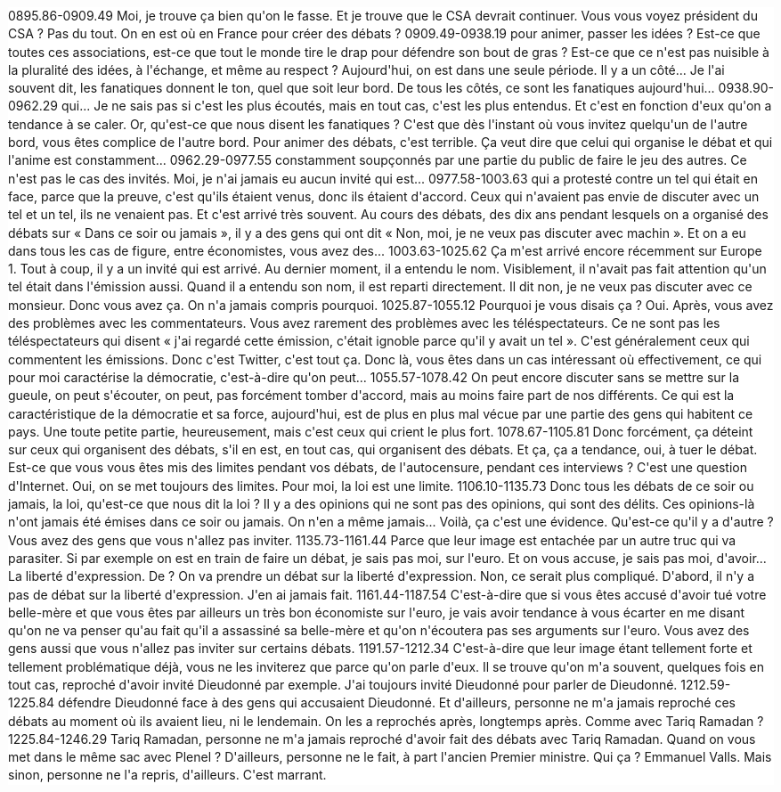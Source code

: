 0895.86-0909.49   Moi, je trouve ça bien qu'on le fasse. Et je trouve que le CSA devrait continuer. Vous vous voyez président du CSA ? Pas du tout. On en est où en France pour créer des débats ?
0909.49-0938.19   pour animer, passer les idées ? Est-ce que toutes ces associations, est-ce que tout le monde tire le drap pour défendre son bout de gras ? Est-ce que ce n'est pas nuisible à la pluralité des idées, à l'échange, et même au respect ? Aujourd'hui, on est dans une seule période. Il y a un côté... Je l'ai souvent dit, les fanatiques donnent le ton, quel que soit leur bord. De tous les côtés, ce sont les fanatiques aujourd'hui...
0938.90-0962.29   qui... Je ne sais pas si c'est les plus écoutés, mais en tout cas, c'est les plus entendus. Et c'est en fonction d'eux qu'on a tendance à se caler. Or, qu'est-ce que nous disent les fanatiques ? C'est que dès l'instant où vous invitez quelqu'un de l'autre bord, vous êtes complice de l'autre bord. Pour animer des débats, c'est terrible. Ça veut dire que celui qui organise le débat et qui l'anime est constamment...
0962.29-0977.55   constamment soupçonnés par une partie du public de faire le jeu des autres. Ce n'est pas le cas des invités. Moi, je n'ai jamais eu aucun invité qui est...
0977.58-1003.63   qui a protesté contre un tel qui était en face, parce que la preuve, c'est qu'ils étaient venus, donc ils étaient d'accord. Ceux qui n'avaient pas envie de discuter avec un tel et un tel, ils ne venaient pas. Et c'est arrivé très souvent. Au cours des débats, des dix ans pendant lesquels on a organisé des débats sur « Dans ce soir ou jamais », il y a des gens qui ont dit « Non, moi, je ne veux pas discuter avec machin ». Et on a eu dans tous les cas de figure, entre économistes, vous avez des...
1003.63-1025.62   Ça m'est arrivé encore récemment sur Europe 1. Tout à coup, il y a un invité qui est arrivé. Au dernier moment, il a entendu le nom. Visiblement, il n'avait pas fait attention qu'un tel était dans l'émission aussi. Quand il a entendu son nom, il est reparti directement. Il dit non, je ne veux pas discuter avec ce monsieur. Donc vous avez ça. On n'a jamais compris pourquoi.
1025.87-1055.12   Pourquoi je vous disais ça ? Oui. Après, vous avez des problèmes avec les commentateurs. Vous avez rarement des problèmes avec les téléspectateurs. Ce ne sont pas les téléspectateurs qui disent « j'ai regardé cette émission, c'était ignoble parce qu'il y avait un tel ». C'est généralement ceux qui commentent les émissions. Donc c'est Twitter, c'est tout ça. Donc là, vous êtes dans un cas intéressant où effectivement, ce qui pour moi caractérise la démocratie, c'est-à-dire qu'on peut...
1055.57-1078.42   On peut encore discuter sans se mettre sur la gueule, on peut s'écouter, on peut, pas forcément tomber d'accord, mais au moins faire part de nos différents. Ce qui est la caractéristique de la démocratie et sa force, aujourd'hui, est de plus en plus mal vécue par une partie des gens qui habitent ce pays. Une toute petite partie, heureusement, mais c'est ceux qui crient le plus fort.
1078.67-1105.81   Donc forcément, ça déteint sur ceux qui organisent des débats, s'il en est, en tout cas, qui organisent des débats. Et ça, ça a tendance, oui, à tuer le débat. Est-ce que vous vous êtes mis des limites pendant vos débats, de l'autocensure, pendant ces interviews ? C'est une question d'Internet. Oui, on se met toujours des limites. Pour moi, la loi est une limite.
1106.10-1135.73   Donc tous les débats de ce soir ou jamais, la loi, qu'est-ce que nous dit la loi ? Il y a des opinions qui ne sont pas des opinions, qui sont des délits. Ces opinions-là n'ont jamais été émises dans ce soir ou jamais. On n'en a même jamais... Voilà, ça c'est une évidence. Qu'est-ce qu'il y a d'autre ? Vous avez des gens que vous n'allez pas inviter.
1135.73-1161.44   Parce que leur image est entachée par un autre truc qui va parasiter. Si par exemple on est en train de faire un débat, je sais pas moi, sur l'euro. Et on vous accuse, je sais pas moi, d'avoir... La liberté d'expression. De ? On va prendre un débat sur la liberté d'expression. Non, ce serait plus compliqué. D'abord, il n'y a pas de débat sur la liberté d'expression. J'en ai jamais fait.
1161.44-1187.54   C'est-à-dire que si vous êtes accusé d'avoir tué votre belle-mère et que vous êtes par ailleurs un très bon économiste sur l'euro, je vais avoir tendance à vous écarter en me disant qu'on ne va penser qu'au fait qu'il a assassiné sa belle-mère et qu'on n'écoutera pas ses arguments sur l'euro. Vous avez des gens aussi que vous n'allez pas inviter sur certains débats.
1191.57-1212.34   C'est-à-dire que leur image étant tellement forte et tellement problématique déjà, vous ne les inviterez que parce qu'on parle d'eux. Il se trouve qu'on m'a souvent, quelques fois en tout cas, reproché d'avoir invité Dieudonné par exemple. J'ai toujours invité Dieudonné pour parler de Dieudonné.
1212.59-1225.84   défendre Dieudonné face à des gens qui accusaient Dieudonné. Et d'ailleurs, personne ne m'a jamais reproché ces débats au moment où ils avaient lieu, ni le lendemain. On les a reprochés après, longtemps après. Comme avec Tariq Ramadan ?
1225.84-1246.29   Tariq Ramadan, personne ne m'a jamais reproché d'avoir fait des débats avec Tariq Ramadan. Quand on vous met dans le même sac avec Plenel ? D'ailleurs, personne ne le fait, à part l'ancien Premier ministre. Qui ça ? Emmanuel Valls. Mais sinon, personne ne l'a repris, d'ailleurs. C'est marrant.